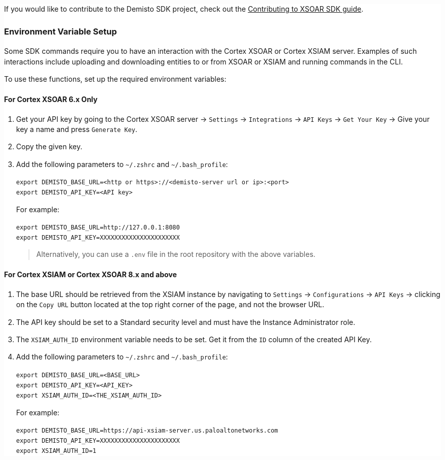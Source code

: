 If you would like to contribute to the Demisto SDK project, check out the [Contributing to XSOAR SDK guide](../contributing/sdk.md).

### Environment Variable Setup

Some SDK commands require you to have an interaction with the Cortex XSOAR or Cortex XSIAM server. Examples of such interactions
include uploading and downloading entities to or from XSOAR or XSIAM and running commands in the CLI.

To use these functions, set up the required environment variables:

#### For Cortex XSOAR 6.x Only
 1. Get your API key by going to the Cortex XSOAR server -> `Settings` -> `Integrations` -> `API Keys` -> `Get Your Key` -> Give your key a name and press `Generate Key`.
 2. Copy the given key.
 3. Add the following parameters to `~/.zshrc` and `~/.bash_profile`:

    ```buildoutcfg
    export DEMISTO_BASE_URL=<http or https>://<demisto-server url or ip>:<port>
    export DEMISTO_API_KEY=<API key>
    ```

    For example:

    ```buildoutcfg
    export DEMISTO_BASE_URL=http://127.0.0.1:8080
    export DEMISTO_API_KEY=XXXXXXXXXXXXXXXXXXXXXX
    ```

    > Alternatively, you can use a `.env` file in the root repository with the above variables.

#### For Cortex XSIAM or Cortex XSOAR 8.x and above
1. The base URL should be retrieved from the XSIAM instance by navigating to `Settings` -> `Configurations` -> `API Keys` -> clicking on the `Copy URL` button located at the top right corner of the page, and not the browser URL.
2. The API key should be set to a Standard security level and must have the Instance Administrator role.
3. The `XSIAM_AUTH_ID` environment variable needs to be set. Get it from the `ID` column of the created API Key.
4. Add the following parameters to `~/.zshrc` and `~/.bash_profile`:

    ```buildoutcfg
    export DEMISTO_BASE_URL=<BASE_URL>
    export DEMISTO_API_KEY=<API_KEY>
    export XSIAM_AUTH_ID=<THE_XSIAM_AUTH_ID>
    ```

    For example:

    ```buildoutcfg
    export DEMISTO_BASE_URL=https://api-xsiam-server.us.paloaltonetworks.com
    export DEMISTO_API_KEY=XXXXXXXXXXXXXXXXXXXXXX
    export XSIAM_AUTH_ID=1
    ```
